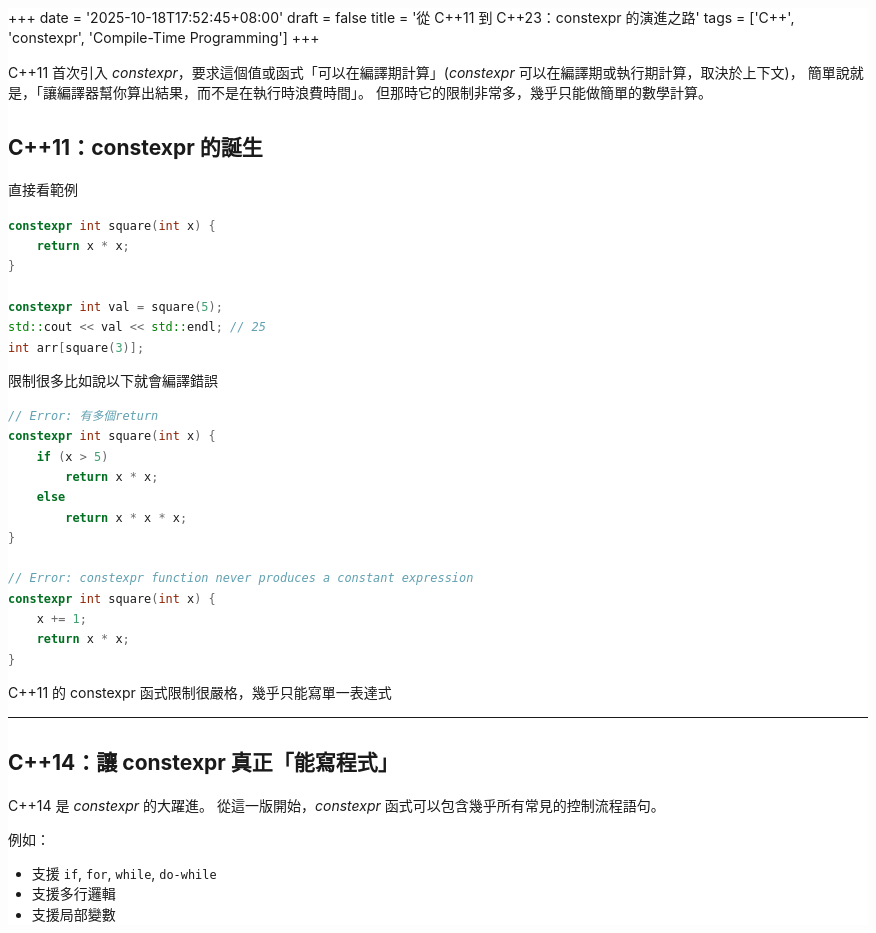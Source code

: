 +++
date = '2025-10-18T17:52:45+08:00'
draft = false
title = '從 C++11 到 C++23：constexpr 的演進之路'
tags = ['C++', 'constexpr', 'Compile-Time Programming']
+++

C++11 首次引入 *constexpr*，要求這個值或函式「可以在編譯期計算」(*constexpr* 可以在編譯期或執行期計算，取決於上下文)，
簡單說就是，「讓編譯器幫你算出結果，而不是在執行時浪費時間」。
但那時它的限制非常多，幾乎只能做簡單的數學計算。


## C++11：constexpr 的誕生

直接看範例

```cpp
constexpr int square(int x) {
    return x * x;
}

constexpr int val = square(5);
std::cout << val << std::endl; // 25
int arr[square(3)];
```

限制很多比如說以下就會編譯錯誤

```cpp
// Error: 有多個return
constexpr int square(int x) {
    if (x > 5)
        return x * x;
    else
        return x * x * x;
}

// Error: constexpr function never produces a constant expression
constexpr int square(int x) {
    x += 1;
    return x * x;
}
```

C++11 的 constexpr 函式限制很嚴格，幾乎只能寫單一表達式

---
## C++14：讓 constexpr 真正「能寫程式」

C++14 是 *constexpr* 的大躍進。
從這一版開始，*constexpr* 函式可以包含幾乎所有常見的控制流程語句。

例如：

* 支援 `if`, `for`, `while`, `do-while`
* 支援多行邏輯
* 支援局部變數
